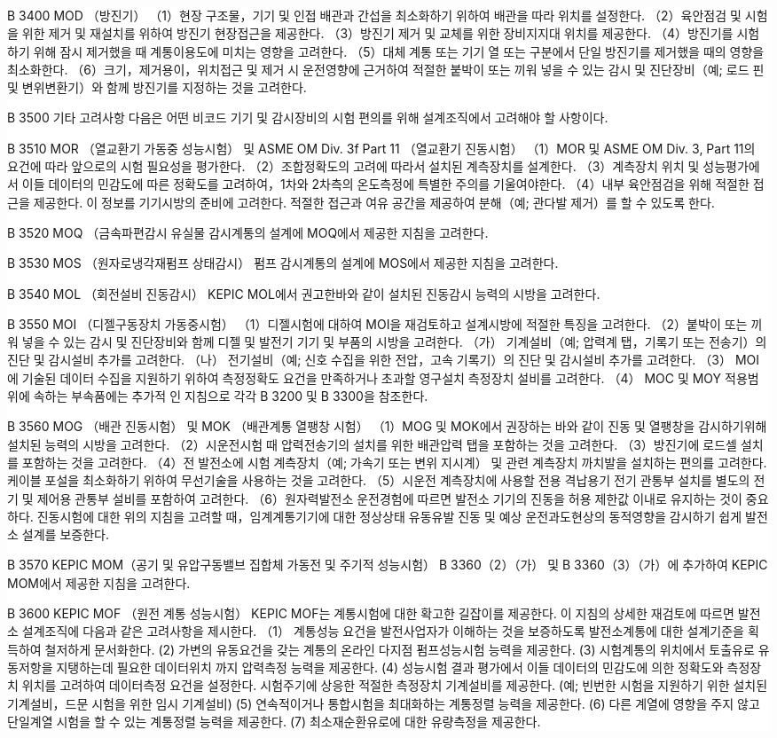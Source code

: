 B 3400 MOD （방진기）
（1）현장 구조물，기기 및 인접 배관과 간섭을 최소화하기 위하여 배관을 따라 위치를 설정한다. 
（2）육안점검 및 시험을 위한 제거 및 재설치를 위하여 방진기 현장접근을 제공한다. 
（3）방진기 제거 및 교체를 위한 장비지지대 위치를 제공한다.
（4）방진기를 시험하기 위해 잠시 제거했을 때 계통이용도에 미치는 영향을 고려한다. 
（5）대체 계통 또는 기기 열 또는 구분에서 단일 방진기를 제거했을 때의 영향을 최소화한다. 
（6）크기，제거용이，위치접근 및 제거 시 운전영향에 근거하여 적절한 붙박이 또는 끼워 넣을 수 있는 감시 및 진단장비（예; 로드 핀 및 변위변환기）와 함께 방진기를 지정하는 것을 고려한다.

B 3500 기타 고려사항
다음은 어떤 비코드 기기 및 감시장비의 시험 편의를 위해 설계조직에서 고려해야 할 사항이다.

B 3510 MOR （열교환기 가동중 성능시험） 및 ASME OM Div. 3f Part 11 （열교환기 진동시험）
（1）MOR 및 ASME OM Div. 3, Part 11의 요건에 따라 앞으로의 시험 필요성을 평가한다. 
（2）조합정확도의 고려에 따라서 설치된 계측장치를 설계한다. 
（3）계측장치 위치 및 성능평가에서 이들 데이터의 민감도에 따른 정확도를 고려하여，1차와 2차측의 온도측정에 특별한 주의를 기울여야한다.
（4）내부 육안점검을 위해 적절한 접근을 제공한다. 이 정보를 기기시방의 준비에 고려한다. 적절한 접근과 여유 공간을 제공하여 분해（예; 관다발 제거）를 할 수 있도록 한다.

B 3520 MOQ （금속파편감시
유실물 감시계통의 설계에 MOQ에서 제공한 지침을 고려한다.

B 3530 MOS （원자로냉각재펌프 상태감시）
펌프 감시계통의 설계에 MOS에서 제공한 지침을 고려한다.

B 3540 MOL （회전설비 진동감시）
KEPIC MOL에서 권고한바와 같이 설치된 진동감시 능력의 시방을 고려한다.

B 3550 MOI （디젤구동장치 가동중시험）
（1）디젤시험에 대하여 MOI을 재검토하고 설계시방에 적절한 특징을 고려한다. 
（2）붙박이 또는 끼워 넣을 수 있는 감시 및 진단장비와 함께 디젤 및 발전기 기기 및 부품의 시방을 고려한다.
    （가） 기계설비（예; 압력계 탭，기록기 또는 전송기）의 진단 및 감시설비 추가를 고려한다.
    （나） 전기설비（예; 신호 수집을 위한 전압，고속 기록기）의 진단 및 감시설비 추가를 고려한다.
（3） MOI에 기술된 데이터 수집을 지원하기 위하여 측정정확도 요건을 만족하거나 초과할 영구설치 측정장치 설비를 고려한다.
（4） MOC 및 MOY 적용범위에 속하는 부속품에는 추가적 인 지침으로 각각 B 3200 및 B 3300을 참조한다.

B 3560 MOG （배관 진동시험） 및 MOK （배관계통 열팽창 시험）
（1）MOG 및 MOK에서 권장하는 바와 같이 진동 및 열팽창을 감시하기위해 설치된 능력의 시방을 고려한다.
（2）시운전시험 때 압력전송기의 설치를 위한 배관압력 탭을 포함하는 것을 고려한다. 
（3）방진기에 로드셀 설치를 포함하는 것을 고려한다. 
（4）전 발전소에 시험 계측장치（예; 가속기 또는 변위 지시계） 및 관련 계측장치 까치발을 설치하는 편의를 고려한다. 케이블 포설을 최소화하기 위하여 무선기술을 사용하는 것을 고려한다.
（5）시운전 계측장치에 사용할 전용 격납용기 전기 관통부 설치를 별도의 전기 및 제어용 관통부 설비를 포함하여 고려한다.
（6）원자력발전소 운전경험에 따르면 발전소 기기의 진동을 허용 제한값 이내로 유지하는 것이 중요하다. 진동시험에 대한 위의 지침을 고려할 때，임계계통기기에 대한 정상상태 유동유발 진동 및 예상 운전과도현상의 동적영향을 감시하기 쉽게 발전소 설계를 보증한다.

B 3570 KEPIC MOM（공기 및 유압구동밸브 집합체 가동전 및 주기적 성능시험）
B 3360（2）（가） 및 B 3360（3）（가）에 추가하여 KEPIC MOM에서 제공한 지침을 고려한다.

B 3600 KEPIC MOF （원전 계통 성능시험）
KEPIC MOF는 계통시험에 대한 확고한 길잡이를 제공한다. 이 지침의 상세한 재검토에 따르면 발전소 설계조직에 다음과 같은 고려사항을 제시한다.
（1） 계통성능 요건을 발전사업자가 이해하는 것을 보증하도록 발전소계통에 대한 설계기준을 획득하여 철저하게 문서화한다.
 (2) 가변의 유동요건을 갖는 계통의 온라인 다지점 펌프성능시험 능력을 제공한다.
 (3) 시험계통의 위치에서 토출유로 유동저항을 지탱하는데 필요한 데이터위치 까지 압력측정 능력을 제공한다.
 (4) 성능시험 결과 평가에서 이들 데이터의 민감도에 의한 정확도와 측정장치 위치를 고려하여 데이터측정 요건을 설정한다. 시험주기에 상응한 적절한 측정장치 기계설비를 제공한다. (예; 빈번한 시험을 지원하기 위한 설치된 기계설비，드문 시험을 위한 임시 기계설비)
 (5) 연속적이거나 통합시험을 최대화하는 계통정렬 능력을 제공한다.
 (6) 다른 계열에 영향을 주지 않고 단일계열 시험을 할 수 있는 계통정렬 능력을 제공한다.
 (7) 최소재순환유로에 대한 유량측정을 제공한다.
